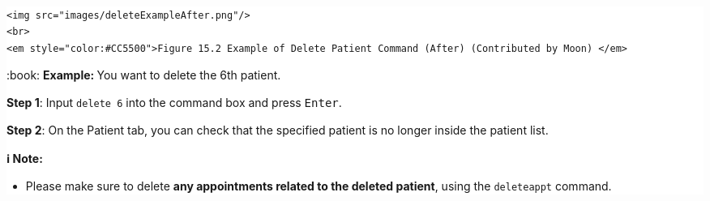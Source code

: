     <img src="images/deleteExampleAfter.png"/>
    <br>
    <em style="color:#CC5500">Figure 15.2 Example of Delete Patient Command (After) (Contributed by Moon) </em>
</p>

<div markdown="block" class="alert alert-warning">
:book: <span style="font-weight:bold">Example: </span>
You want to delete the 6th patient.

**Step 1**: Input `delete 6` into the command box and press <kbd>Enter</kbd>.

**Step 2**: On the Patient tab, you can check that the specified patient is no longer inside the patient list.
</div>

<div markdown="block" class="alert alert-info">

**:information_source: Note:**<br>

* Please make sure to delete **any appointments related to the deleted patient**, using the `deleteappt` command.

</div>
